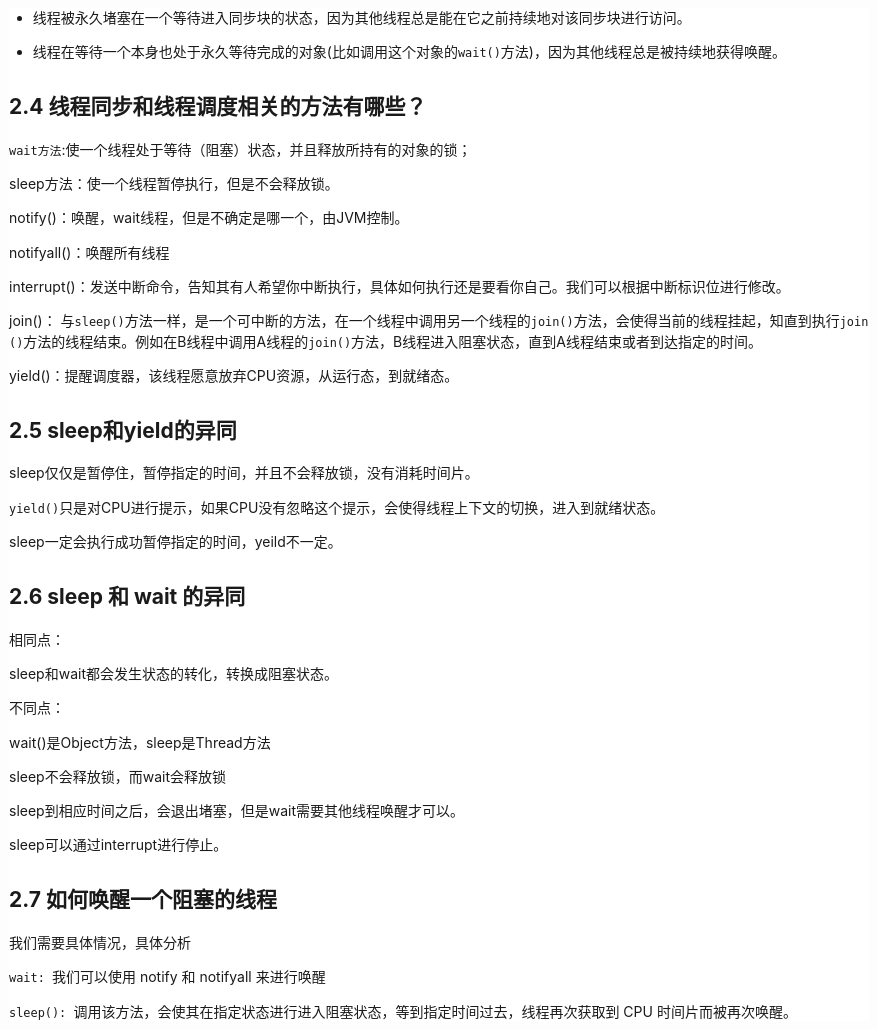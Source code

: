 - 线程被永久堵塞在一个等待进入同步块的状态，因为其他线程总是能在它之前持续地对该同步块进行访问。

- 线程在等待一个本身也处于永久等待完成的对象(比如调用这个对象的`wait()`方法)，因为其他线程总是被持续地获得唤醒。

<p id="线程同步和调度"></p>

## 2.4 线程同步和线程调度相关的方法有哪些？

`wait方法`:使一个线程处于等待（阻塞）状态，并且释放所持有的对象的锁；

sleep方法：使一个线程暂停执行，但是不会释放锁。

notify()：唤醒，wait线程，但是不确定是哪一个，由JVM控制。

notifyall()：唤醒所有线程

interrupt()：发送中断命令，告知其有人希望你中断执行，具体如何执行还是要看你自己。我们可以根据中断标识位进行修改。

join()：  与`sleep()`方法一样，是一个可中断的方法，在一个线程中调用另一个线程的`join()`方法，会使得当前的线程挂起，知直到执行`join()`方法的线程结束。例如在B线程中调用A线程的`join()`方法，B线程进入阻塞状态，直到A线程结束或者到达指定的时间。

yield()：提醒调度器，该线程愿意放弃CPU资源，从运行态，到就绪态。

<p id="sleep和yield"></p>

## 2.5 sleep和yield的异同

sleep仅仅是暂停住，暂停指定的时间，并且不会释放锁，没有消耗时间片。

`yield()`只是对CPU进行提示，如果CPU没有忽略这个提示，会使得线程上下文的切换，进入到就绪状态。

sleep一定会执行成功暂停指定的时间，yeild不一定。

<p id="sleep和wait"></p>

## 2.6 sleep 和 wait 的异同

相同点：

sleep和wait都会发生状态的转化，转换成阻塞状态。

不同点：

wait()是Object方法，sleep是Thread方法

sleep不会释放锁，而wait会释放锁

sleep到相应时间之后，会退出堵塞，但是wait需要其他线程唤醒才可以。

sleep可以通过interrupt进行停止。
<p id="唤醒一个阻塞线程"></p>

## 2.7 如何唤醒一个阻塞的线程

我们需要具体情况，具体分析

`wait: `我们可以使用 notify 和 notifyall 来进行唤醒

`sleep(): `调用该方法，会使其在指定状态进行进入阻塞状态，等到指定时间过去，线程再次获取到 CPU 时间片而被再次唤醒。
